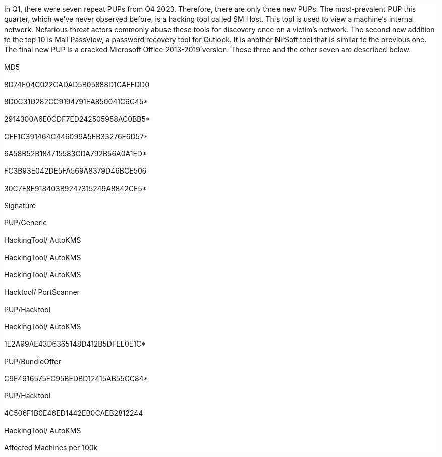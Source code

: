 In Q1, there were seven repeat PUPs from Q4 2023\. Therefore, there are only three new PUPs. The most\-prevalent PUP this quarter, which we’ve 
never observed before, is a hacking tool called SM Host. This tool is used to view a machine’s internal network. Nefarious threat actors commonly 
abuse these tools for discovery once on a victim’s network. The second new addition to the top 10 is Mail PassView, a password recovery tool for 
Outlook. It is another NirSoft tool that is similar to the previous one. The final new PUP is a cracked Microsoft Office 2013\-2019 version. Those 
three and the other seven are described below.

MD5

8D74E04C022CADAD5B05888D1CAFEDD0

8D0C31D282CC9194791EA850041C6C45\*

2914300A6E0CDF7ED242505958AC0BB5\*

CFE1C391464C446099A5EB33276F6D57\*

6A58B52B184715583CDA792B56A0A1ED\*

FC3B93E042DE5FA569A8379D46BCE506

30C7E8E918403B9247315249A8842CE5\*

Signature

PUP/Generic

HackingTool/
AutoKMS

HackingTool/
AutoKMS

HackingTool/
AutoKMS

Hacktool/
PortScanner

PUP/Hacktool

HackingTool/
AutoKMS

1E2A99AE43D6365148D412B5DFEE0E1C\*

PUP/BundleOffer

C9E4916575FC95BEDBD12415AB55CC84\*

PUP/Hacktool

4C506F1B0E46ED1442EB0CAEB2812244

HackingTool/
AutoKMS

Affected Machines 
per 100k
